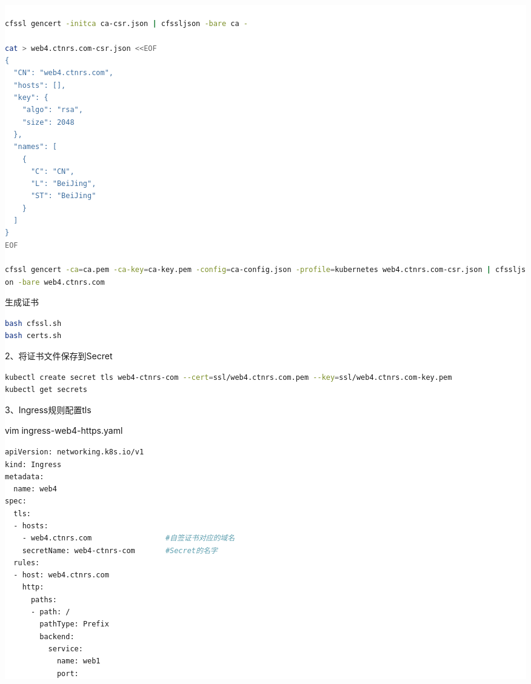 ```bash

cfssl gencert -initca ca-csr.json | cfssljson -bare ca -

cat > web4.ctnrs.com-csr.json <<EOF
{
  "CN": "web4.ctnrs.com",
  "hosts": [],
  "key": {
    "algo": "rsa",
    "size": 2048
  },
  "names": [
    {
      "C": "CN",
      "L": "BeiJing",
      "ST": "BeiJing"
    }
  ]
}
EOF

cfssl gencert -ca=ca.pem -ca-key=ca-key.pem -config=ca-config.json -profile=kubernetes web4.ctnrs.com-csr.json | cfssljson -bare web4.ctnrs.com

```

生成证书

```bash
bash cfssl.sh
bash certs.sh
```



2、将证书文件保存到Secret 

```bash
kubectl create secret tls web4-ctnrs-com --cert=ssl/web4.ctnrs.com.pem --key=ssl/web4.ctnrs.com-key.pem
kubectl get secrets 
```



3、Ingress规则配置tls

vim ingress-web4-https.yaml

```bash
apiVersion: networking.k8s.io/v1
kind: Ingress
metadata:
  name: web4
spec:
  tls:
  - hosts:
    - web4.ctnrs.com                 #自签证书对应的域名
    secretName: web4-ctnrs-com       #Secret的名字
  rules:
  - host: web4.ctnrs.com
    http:
      paths:
      - path: /
        pathType: Prefix
        backend:
          service:
            name: web1
            port:
```